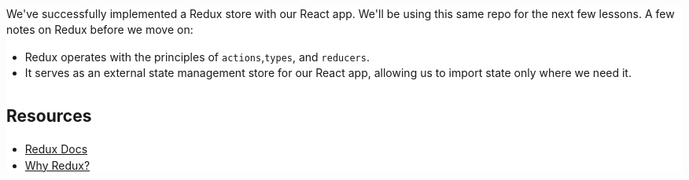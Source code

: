 We've successfully implemented a Redux store with our React app. We'll be using this same repo for the next few lessons. A few notes on Redux before we move on:
- Redux operates with the principles of `actions`,`types`, and `reducers`.
- It serves as an external state management store for our React app, allowing us to import state only where we need it.

## Resources
- [Redux Docs](https://react-redux.js.org/)
- [Why Redux?](https://almerosteyn.com/2016/08/redux-explained-again)
